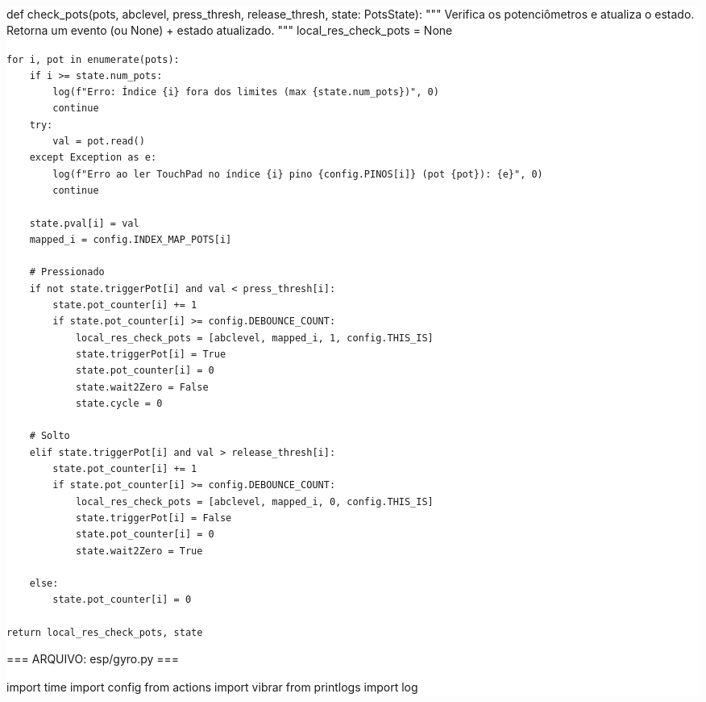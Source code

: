 
def check_pots(pots, abclevel, press_thresh, release_thresh, state: PotsState):
    """
    Verifica os potenciômetros e atualiza o estado.
    Retorna um evento (ou None) + estado atualizado.
    """
    local_res_check_pots = None

    for i, pot in enumerate(pots):
        if i >= state.num_pots:
            log(f"Erro: Índice {i} fora dos limites (max {state.num_pots})", 0)
            continue
        try:
            val = pot.read()
        except Exception as e:
            log(f"Erro ao ler TouchPad no índice {i} pino {config.PINOS[i]} (pot {pot}): {e}", 0)
            continue

        state.pval[i] = val
        mapped_i = config.INDEX_MAP_POTS[i]

        # Pressionado
        if not state.triggerPot[i] and val < press_thresh[i]:
            state.pot_counter[i] += 1
            if state.pot_counter[i] >= config.DEBOUNCE_COUNT:
                local_res_check_pots = [abclevel, mapped_i, 1, config.THIS_IS]
                state.triggerPot[i] = True
                state.pot_counter[i] = 0
                state.wait2Zero = False
                state.cycle = 0

        # Solto
        elif state.triggerPot[i] and val > release_thresh[i]:
            state.pot_counter[i] += 1
            if state.pot_counter[i] >= config.DEBOUNCE_COUNT:
                local_res_check_pots = [abclevel, mapped_i, 0, config.THIS_IS]
                state.triggerPot[i] = False
                state.pot_counter[i] = 0
                state.wait2Zero = True

        else:
            state.pot_counter[i] = 0

    return local_res_check_pots, state


=== ARQUIVO: esp/gyro.py ===

import time
import config
from actions import vibrar
from printlogs import log
